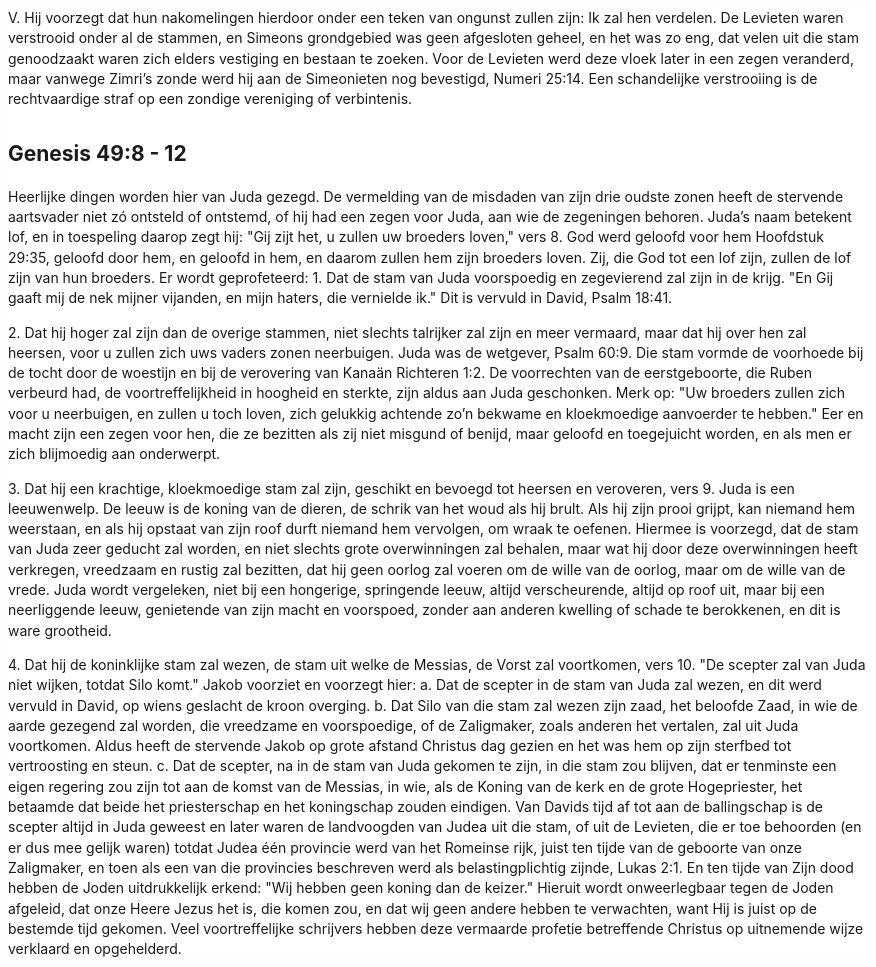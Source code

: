 V. Hij voorzegt dat hun nakomelingen hierdoor onder een teken van ongunst zullen zijn: Ik zal hen verdelen. De Levieten waren verstrooid onder al de stammen, en Simeons grondgebied was geen afgesloten geheel, en het was zo eng, dat velen uit die stam genoodzaakt waren zich elders vestiging en bestaan te zoeken. Voor de Levieten werd deze vloek later in een zegen veranderd, maar vanwege Zimri’s zonde werd hij aan de Simeonieten nog bevestigd, Numeri 25:14. Een schandelijke verstrooiing is de rechtvaardige straf op een zondige vereniging of verbintenis.

## Genesis 49:8 - 12 

Heerlijke dingen worden hier van Juda gezegd. De vermelding van de misdaden van zijn drie oudste zonen heeft de stervende aartsvader niet zó ontsteld of ontstemd, of hij had een zegen voor Juda, aan wie de zegeningen behoren. Juda’s naam betekent lof, en in toespeling daarop zegt hij: "Gij zijt het, u zullen uw broeders loven," vers 8. God werd geloofd voor hem Hoofdstuk 29:35, geloofd door hem, en geloofd in hem, en daarom zullen hem zijn broeders loven. Zij, die God tot een lof zijn, zullen de lof zijn van hun broeders. Er wordt geprofeteerd: 1. Dat de stam van Juda voorspoedig en zegevierend zal zijn in de krijg. "En Gij gaaft mij de nek mijner vijanden, en mijn haters, die vernielde ik." Dit is vervuld in David, Psalm 18:41.

2\. Dat hij hoger zal zijn dan de overige stammen, niet slechts talrijker zal zijn en meer vermaard, maar dat hij over hen zal heersen, voor u zullen zich uws vaders zonen neerbuigen. Juda was de wetgever, Psalm 60:9. Die stam vormde de voorhoede bij de tocht door de woestijn en bij de verovering van Kanaän Richteren 1:2. De voorrechten van de eerstgeboorte, die Ruben verbeurd had, de voortreffelijkheid in hoogheid en sterkte, zijn aldus aan Juda geschonken.
Merk op: "Uw broeders zullen zich voor u neerbuigen, en zullen u toch loven, zich gelukkig achtende zo’n bekwame en kloekmoedige aanvoerder te hebben." Eer en macht zijn een zegen voor hen, die ze bezitten als zij niet misgund of benijd, maar geloofd en toegejuicht worden, en als men er zich blijmoedig aan onderwerpt.

3\. Dat hij een krachtige, kloekmoedige stam zal zijn, geschikt en bevoegd tot heersen en veroveren, vers 9. Juda is een leeuwenwelp. De leeuw is de koning van de dieren, de schrik van het woud als hij brult. Als hij zijn prooi grijpt, kan niemand hem weerstaan, en als hij opstaat van zijn roof durft niemand hem vervolgen, om wraak te oefenen. Hiermee is voorzegd, dat de stam van Juda zeer geducht zal worden, en niet slechts grote overwinningen zal behalen, maar wat hij door deze overwinningen heeft verkregen, vreedzaam en rustig zal bezitten, dat hij geen oorlog zal voeren om de wille van de oorlog, maar om de wille van de vrede. Juda wordt vergeleken, niet bij een hongerige, springende leeuw, altijd verscheurende, altijd op roof uit, maar bij een neerliggende leeuw, genietende van zijn macht en voorspoed, zonder aan anderen kwelling of schade te berokkenen, en dit is ware grootheid.

4\. Dat hij de koninklijke stam zal wezen, de stam uit welke de Messias, de Vorst zal voortkomen, vers 10. "De scepter zal van Juda niet wijken, totdat Silo komt." Jakob voorziet en voorzegt hier:
a. Dat de scepter in de stam van Juda zal wezen, en dit werd vervuld in David, op wiens geslacht de kroon overging.
b. Dat Silo van die stam zal wezen zijn zaad, het beloofde Zaad, in wie de aarde gezegend zal worden, die vreedzame en voorspoedige, of de Zaligmaker, zoals anderen het vertalen, zal uit Juda voortkomen. Aldus heeft de stervende Jakob op grote afstand Christus dag gezien en het was hem op zijn sterfbed tot vertroosting en steun.
c. Dat de scepter, na in de stam van Juda gekomen te zijn, in die stam zou blijven, dat er tenminste een eigen regering zou zijn tot aan de komst van de Messias, in wie, als de Koning van de kerk en de grote Hogepriester, het betaamde dat beide het priesterschap en het koningschap zouden eindigen. Van Davids tijd af tot aan de ballingschap is de scepter altijd in Juda geweest en later waren de landvoogden van Judea uit die stam, of uit de Levieten, die er toe behoorden (en er dus mee gelijk waren) totdat Judea één provincie werd van het Romeinse rijk, juist ten tijde van de geboorte van onze Zaligmaker, en toen als een van die provincies beschreven werd als belastingplichtig zijnde, Lukas 2:1. En ten tijde van Zijn dood hebben de Joden uitdrukkelijk erkend: "Wij hebben geen koning dan de keizer." Hieruit wordt onweerlegbaar tegen de Joden afgeleid, dat onze Heere Jezus het is, die komen zou, en dat wij geen andere hebben te verwachten, want Hij is juist op de bestemde tijd gekomen. Veel voortreffelijke schrijvers hebben deze vermaarde profetie betreffende Christus op uitnemende wijze verklaard en opgehelderd.
